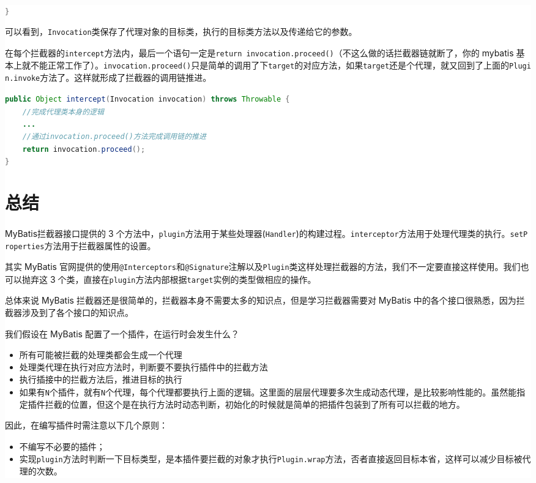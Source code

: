 ```java
}
```
可以看到，`Invocation`类保存了代理对象的目标类，执行的目标类方法以及传递给它的参数。

在每个拦截器的`intercept`方法内，最后一个语句一定是`return invocation.proceed()`（不这么做的话拦截器链就断了，你的 mybatis 基本上就不能正常工作了）。`invocation.proceed()`只是简单的调用了下`target`的对应方法，如果`target`还是个代理，就又回到了上面的`Plugin.invoke`方法了。这样就形成了拦截器的调用链推进。
```java
public Object intercept(Invocation invocation) throws Throwable {  
    //完成代理类本身的逻辑  
    ...
    //通过invocation.proceed()方法完成调用链的推进
    return invocation.proceed();
}
```
# 总结
MyBatis拦截器接口提供的 3 个方法中，`plugin`方法用于某些处理器(`Handler`)的构建过程。`interceptor`方法用于处理代理类的执行。`setProperties`方法用于拦截器属性的设置。

其实 MyBatis 官网提供的使用`@Interceptors`和`@Signature`注解以及`Plugin`类这样处理拦截器的方法，我们不一定要直接这样使用。我们也可以抛弃这 3 个类，直接在`plugin`方法内部根据`target`实例的类型做相应的操作。

总体来说 MyBatis 拦截器还是很简单的，拦截器本身不需要太多的知识点，但是学习拦截器需要对 MyBatis 中的各个接口很熟悉，因为拦截器涉及到了各个接口的知识点。

我们假设在 MyBatis 配置了一个插件，在运行时会发生什么？
* 所有可能被拦截的处理类都会生成一个代理
* 处理类代理在执行对应方法时，判断要不要执行插件中的拦截方法
* 执行插接中的拦截方法后，推进目标的执行
* 如果有`N`个插件，就有`N`个代理，每个代理都要执行上面的逻辑。这里面的层层代理要多次生成动态代理，是比较影响性能的。虽然能指定插件拦截的位置，但这个是在执行方法时动态判断，初始化的时候就是简单的把插件包装到了所有可以拦截的地方。

因此，在编写插件时需注意以下几个原则：
* 不编写不必要的插件；
* 实现`plugin`方法时判断一下目标类型，是本插件要拦截的对象才执行`Plugin.wrap`方法，否者直接返回目标本省，这样可以减少目标被代理的次数。
